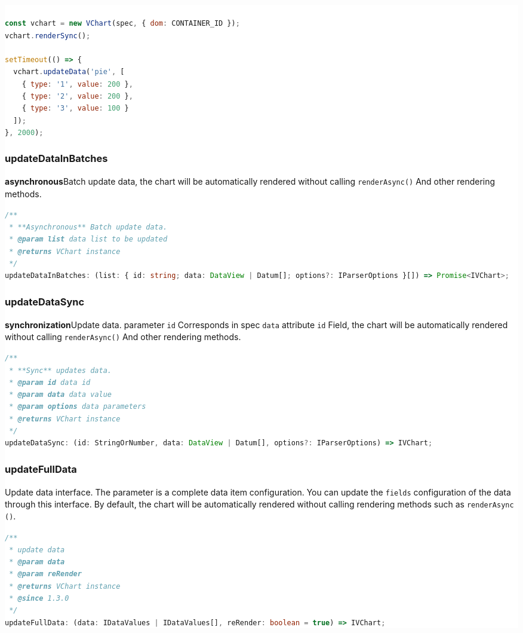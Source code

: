 ```javascript livedemo

const vchart = new VChart(spec, { dom: CONTAINER_ID });
vchart.renderSync();

setTimeout(() => {
  vchart.updateData('pie', [
    { type: '1', value: 200 },
    { type: '2', value: 200 },
    { type: '3', value: 100 }
  ]);
}, 2000);
```

### updateDataInBatches

**asynchronous**Batch update data, the chart will be automatically rendered without calling `renderAsync()` And other rendering methods.

```ts
/**
 * **Asynchronous** Batch update data.
 * @param list data list to be updated
 * @returns VChart instance
 */
updateDataInBatches: (list: { id: string; data: DataView | Datum[]; options?: IParserOptions }[]) => Promise<IVChart>;
```

### updateDataSync

**synchronization**Update data. parameter `id` Corresponds in spec `data` attribute `id` Field, the chart will be automatically rendered without calling `renderAsync()` And other rendering methods.

```ts
/**
 * **Sync** updates data.
 * @param id data id
 * @param data data value
 * @param options data parameters
 * @returns VChart instance
 */
updateDataSync: (id: StringOrNumber, data: DataView | Datum[], options?: IParserOptions) => IVChart;
```

### updateFullData

Update data interface. The parameter is a complete data item configuration. You can update the `fields` configuration of the data through this interface. By default, the chart will be automatically rendered without calling rendering methods such as `renderAsync()`.

```ts
/**
 * update data
 * @param data
 * @param reRender
 * @returns VChart instance
 * @since 1.3.0
 */
updateFullData: (data: IDataValues | IDataValues[], reRender: boolean = true) => IVChart;
```
